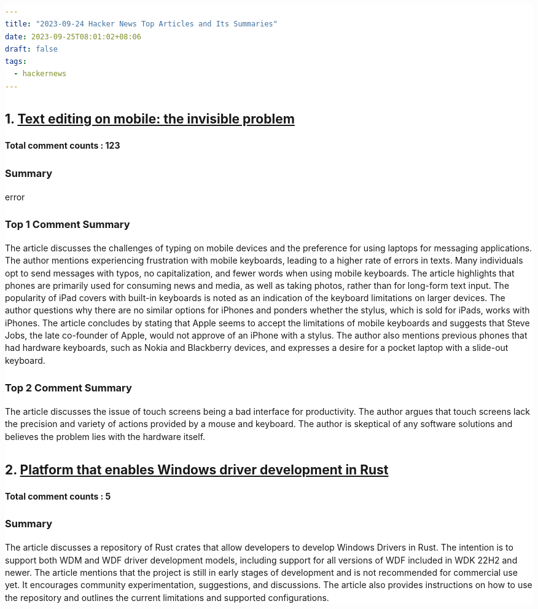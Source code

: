 ```yaml
---
title: "2023-09-24 Hacker News Top Articles and Its Summaries"
date: 2023-09-25T08:01:02+08:06
draft: false
tags:
  - hackernews
---
```


## 1. [Text editing on mobile: the invisible problem](https://news.ycombinator.com/item?id=37630804)

**Total comment counts : 123**

### Summary

 error

### Top 1 Comment Summary

 The article discusses the challenges of typing on mobile devices and the preference for using laptops for messaging applications. The author mentions experiencing frustration with mobile keyboards, leading to a higher rate of errors in texts. Many individuals opt to send messages with typos, no capitalization, and fewer words when using mobile keyboards. The article highlights that phones are primarily used for consuming news and media, as well as taking photos, rather than for long-form text input. The popularity of iPad covers with built-in keyboards is noted as an indication of the keyboard limitations on larger devices. The author questions why there are no similar options for iPhones and ponders whether the stylus, which is sold for iPads, works with iPhones. The article concludes by stating that Apple seems to accept the limitations of mobile keyboards and suggests that Steve Jobs, the late co-founder of Apple, would not approve of an iPhone with a stylus. The author also mentions previous phones that had hardware keyboards, such as Nokia and Blackberry devices, and expresses a desire for a pocket laptop with a slide-out keyboard.

### Top 2 Comment Summary

 The article discusses the issue of touch screens being a bad interface for productivity. The author argues that touch screens lack the precision and variety of actions provided by a mouse and keyboard. The author is skeptical of any software solutions and believes the problem lies with the hardware itself.

## 2. [Platform that enables Windows driver development in Rust](https://news.ycombinator.com/item?id=37629874)

**Total comment counts : 5**

### Summary

 The article discusses a repository of Rust crates that allow developers to develop Windows Drivers in Rust. The intention is to support both WDM and WDF driver development models, including support for all versions of WDF included in WDK 22H2 and newer. The article mentions that the project is still in early stages of development and is not recommended for commercial use yet. It encourages community experimentation, suggestions, and discussions. The article also provides instructions on how to use the repository and outlines the current limitations and supported configurations.
